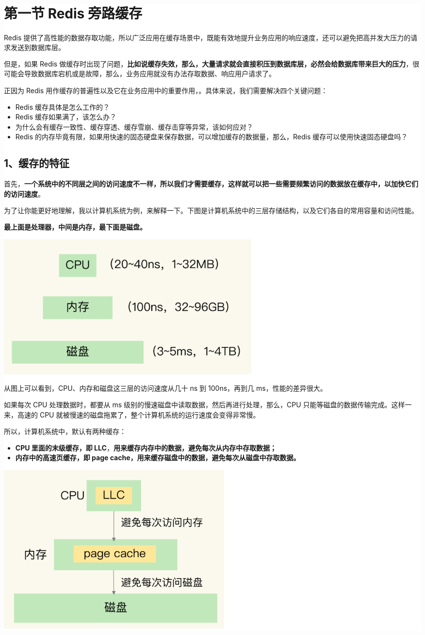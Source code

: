 # **第一节 Redis 旁路缓存**

Redis 提供了高性能的数据存取功能，所以广泛应用在缓存场景中，既能有效地提升业务应用的响应速度，还可以避免把高并发大压力的请求发送到数据库层。

但是，如果 Redis 做缓存时出现了问题，**比如说缓存失效，那么，大量请求就会直接积压到数据库层，必然会给数据库带来巨大的压力**，很可能会导致数据库宕机或是故障，那么，业务应用就没有办法存取数据、响应用户请求了。


正因为 Redis 用作缓存的普遍性以及它在业务应用中的重要作用，。具体来说，我们需要解决四个关键问题：

* Redis 缓存具体是怎么工作的？
* Redis 缓存如果满了，该怎么办？
* 为什么会有缓存一致性、缓存穿透、缓存雪崩、缓存击穿等异常，该如何应对？
* Redis 的内存毕竟有限，如果用快速的固态硬盘来保存数据，可以增加缓存的数据量，那么，Redis 缓存可以使用快速固态硬盘吗？

## **1、缓存的特征**

首先，**一个系统中的不同层之间的访问速度不一样，所以我们才需要缓存，这样就可以把一些需要频繁访问的数据放在缓存中，以加快它们的访问速度**。

为了让你能更好地理解，我以计算机系统为例，来解释一下。下图是计算机系统中的三层存储结构，以及它们各自的常用容量和访问性能。

**最上面是处理器，中间是内存，最下面是磁盘。**

![Alt Image Text](../images/chap5_1_1.png "Body image")

从图上可以看到，CPU、内存和磁盘这三层的访问速度从几十 ns 到 100ns，再到几 ms，性能的差异很大。

如果每次 CPU 处理数据时，都要从 ms 级别的慢速磁盘中读取数据，然后再进行处理，那么，CPU 只能等磁盘的数据传输完成。这样一来，高速的 CPU 就被慢速的磁盘拖累了，整个计算机系统的运行速度会变得非常慢。

所以，计算机系统中，默认有两种缓存：

* **CPU 里面的末级缓存，即 LLC**，**用来缓存内存中的数据，避免每次从内存中存取数据；**
* **内存中的高速页缓存，即 page cache，用来缓存磁盘中的数据，避免每次从磁盘中存取数据。**

![Alt Image Text](../images/chap5_1_2.png "Body image")

